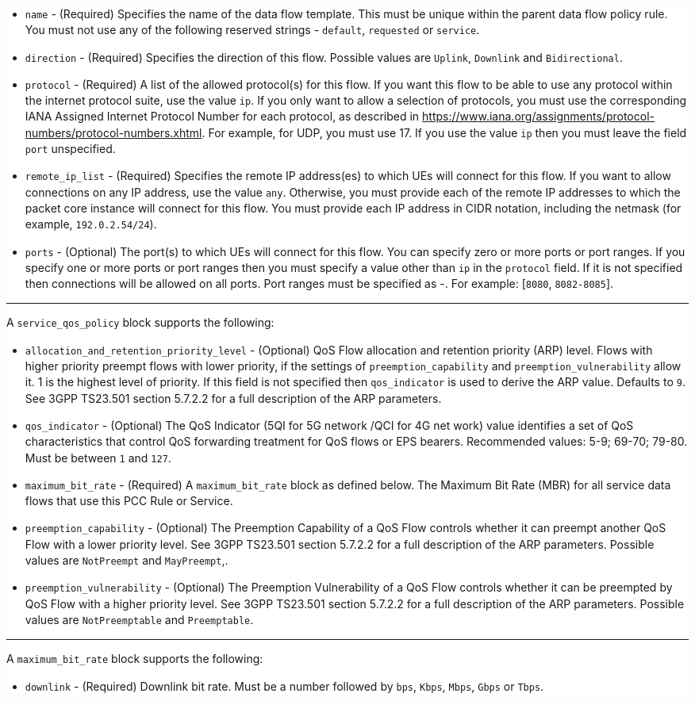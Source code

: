 * `name` - (Required) Specifies the name of the data flow template. This must be unique within the parent data flow policy rule. You must not use any of the following reserved strings - `default`, `requested` or `service`.

* `direction` - (Required) Specifies the direction of this flow. Possible values are `Uplink`, `Downlink` and `Bidirectional`.

* `protocol` - (Required) A list of the allowed protocol(s) for this flow. If you want this flow to be able to use any protocol within the internet protocol suite, use the value `ip`. If you only want to allow a selection of protocols, you must use the corresponding IANA Assigned Internet Protocol Number for each protocol, as described in https://www.iana.org/assignments/protocol-numbers/protocol-numbers.xhtml. For example, for UDP, you must use 17. If you use the value `ip` then you must leave the field `port` unspecified.

* `remote_ip_list` - (Required) Specifies the remote IP address(es) to which UEs will connect for this flow. If you want to allow connections on any IP address, use the value `any`. Otherwise, you must provide each of the remote IP addresses to which the packet core instance will connect for this flow. You must provide each IP address in CIDR notation, including the netmask (for example, `192.0.2.54/24`).

* `ports` - (Optional) The port(s) to which UEs will connect for this flow. You can specify zero or more ports or port ranges. If you specify one or more ports or port ranges then you must specify a value other than `ip` in the `protocol` field. If it is not specified then connections will be allowed on all ports. Port ranges must be specified as <FirstPort>-<LastPort>. For example: [`8080`, `8082-8085`].

---

A `service_qos_policy` block supports the following:

* `allocation_and_retention_priority_level` - (Optional) QoS Flow allocation and retention priority (ARP) level. Flows with higher priority preempt flows with lower priority, if the settings of `preemption_capability` and `preemption_vulnerability` allow it. 1 is the highest level of priority. If this field is not specified then `qos_indicator` is used to derive the ARP value. Defaults to `9`. See 3GPP TS23.501 section 5.7.2.2 for a full description of the ARP parameters.

* `qos_indicator` - (Optional) The QoS Indicator (5QI for 5G network /QCI for 4G net work) value identifies a set of QoS characteristics that control QoS forwarding treatment for QoS flows or EPS bearers. Recommended values: 5-9; 69-70; 79-80. Must be between `1` and `127`.

* `maximum_bit_rate` - (Required) A `maximum_bit_rate` block as defined below. The Maximum Bit Rate (MBR) for all service data flows that use this PCC Rule or Service.

* `preemption_capability` - (Optional) The Preemption Capability of a QoS Flow controls whether it can preempt another QoS Flow with a lower priority level. See 3GPP TS23.501 section 5.7.2.2 for a full description of the ARP parameters. Possible values are `NotPreempt` and `MayPreempt`,.

* `preemption_vulnerability` - (Optional) The Preemption Vulnerability of a QoS Flow controls whether it can be preempted by QoS Flow with a higher priority level. See 3GPP TS23.501 section 5.7.2.2 for a full description of the ARP parameters. Possible values are `NotPreemptable` and `Preemptable`.

---

A `maximum_bit_rate` block supports the following:

* `downlink` - (Required) Downlink bit rate. Must be a number followed by `bps`, `Kbps`, `Mbps`, `Gbps` or `Tbps`.
